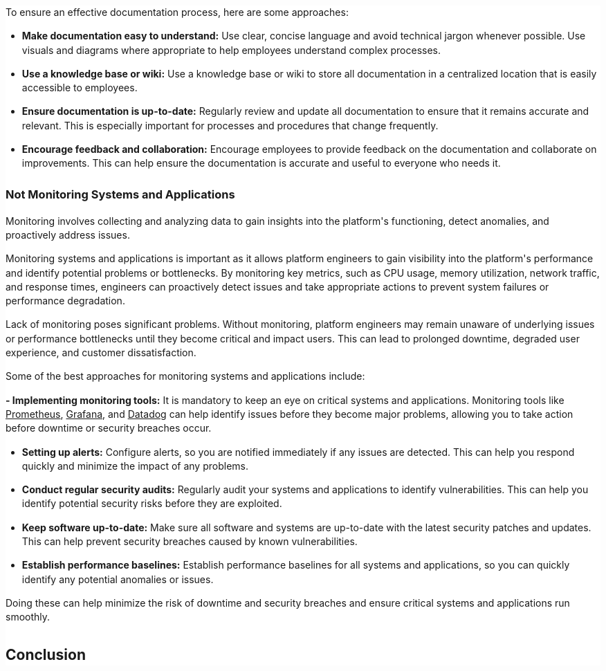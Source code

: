 To ensure an effective documentation process, here are some approaches:

- **Make documentation easy to understand:** Use clear, concise language and avoid technical jargon whenever possible. Use visuals and diagrams where appropriate to help employees understand complex processes.

- **Use a knowledge base or wiki:** Use a knowledge base or wiki to store all documentation in a centralized location that is easily accessible to employees.

- **Ensure documentation is up-to-date:** Regularly review and update all documentation to ensure that it remains accurate and relevant. This is especially important for processes and procedures that change frequently.

- **Encourage feedback and collaboration:** Encourage employees to provide feedback on the documentation and collaborate on improvements. This can help ensure the documentation is accurate and useful to everyone who needs it.

### Not Monitoring Systems and Applications

Monitoring involves collecting and analyzing data to gain insights into the platform's functioning, detect anomalies, and proactively address issues.

Monitoring systems and applications is important as it allows platform engineers to gain visibility into the platform's performance and identify potential problems or bottlenecks. By monitoring key metrics, such as CPU usage, memory utilization, network traffic, and response times, engineers can proactively detect issues and take appropriate actions to prevent system failures or performance degradation.

Lack of monitoring poses significant problems. Without monitoring, platform engineers may remain unaware of underlying issues or performance bottlenecks until they become critical and impact users. This can lead to prolonged downtime, degraded user experience, and customer dissatisfaction.

Some of the best approaches for monitoring systems and applications include:

**- Implementing monitoring tools:** It is mandatory to keep an eye on critical systems and applications. Monitoring tools like [Prometheus](https://prometheus.io/), [Grafana](https://grafana.com/), and [Datadog](https://www.datadoghq.com/) can help identify issues before they become major problems, allowing you to take action before downtime or security breaches occur.

- **Setting up alerts:** Configure alerts, so you are notified immediately if any issues are detected. This can help you respond quickly and minimize the impact of any problems.

- **Conduct regular security audits:** Regularly audit your systems and applications to identify vulnerabilities. This can help you identify potential security risks before they are exploited.

- **Keep software up-to-date:** Make sure all software and systems are up-to-date with the latest security patches and updates. This can help prevent security breaches caused by known vulnerabilities.

- **Establish performance baselines:** Establish performance baselines for all systems and applications, so you can quickly identify any potential anomalies or issues.

Doing these can help minimize the risk of downtime and security breaches and ensure critical systems and applications run smoothly.

## Conclusion
